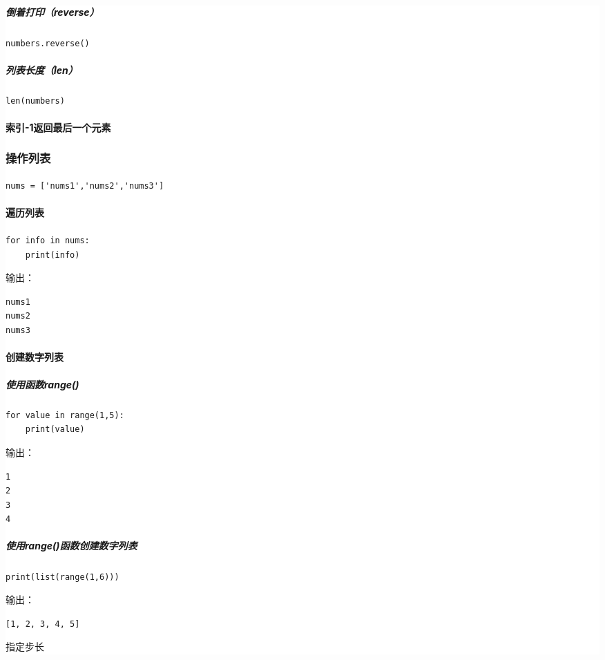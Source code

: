 ##### 倒着打印（reverse）

```
numbers.reverse()

```

##### 列表长度（len）

```
len(numbers)
```

#### 索引-1返回最后一个元素

### 操作列表
```
nums = ['nums1','nums2','nums3']
```
#### 遍历列表
```
for info in nums:
    print(info)

```

输出：

```
nums1
nums2
nums3

```
#### 创建数字列表

##### 使用函数range()

```
for value in range(1,5):
    print(value)
```

输出：

```
1
2
3
4

```

##### 使用range()函数创建数字列表

```
print(list(range(1,6)))

```
输出：
```
[1, 2, 3, 4, 5]
```
指定步长

